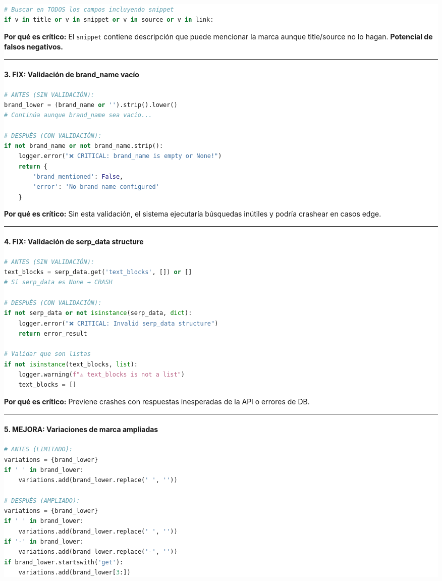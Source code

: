 ```python
# Buscar en TODOS los campos incluyendo snippet
if v in title or v in snippet or v in source or v in link:
```

**Por qué es crítico:** El `snippet` contiene descripción que puede mencionar la marca aunque title/source no lo hagan. **Potencial de falsos negativos.**

---

#### 3. **FIX: Validación de brand_name vacío**
```python
# ANTES (SIN VALIDACIÓN):
brand_lower = (brand_name or '').strip().lower()
# Continúa aunque brand_name sea vacío...

# DESPUÉS (CON VALIDACIÓN):
if not brand_name or not brand_name.strip():
    logger.error("❌ CRITICAL: brand_name is empty or None!")
    return {
        'brand_mentioned': False,
        'error': 'No brand name configured'
    }
```

**Por qué es crítico:** Sin esta validación, el sistema ejecutaría búsquedas inútiles y podría crashear en casos edge.

---

#### 4. **FIX: Validación de serp_data structure**
```python
# ANTES (SIN VALIDACIÓN):
text_blocks = serp_data.get('text_blocks', []) or []
# Si serp_data es None → CRASH

# DESPUÉS (CON VALIDACIÓN):
if not serp_data or not isinstance(serp_data, dict):
    logger.error("❌ CRITICAL: Invalid serp_data structure")
    return error_result

# Validar que son listas
if not isinstance(text_blocks, list):
    logger.warning(f"⚠️ text_blocks is not a list")
    text_blocks = []
```

**Por qué es crítico:** Previene crashes con respuestas inesperadas de la API o errores de DB.

---

#### 5. **MEJORA: Variaciones de marca ampliadas**
```python
# ANTES (LIMITADO):
variations = {brand_lower}
if ' ' in brand_lower:
    variations.add(brand_lower.replace(' ', ''))

# DESPUÉS (AMPLIADO):
variations = {brand_lower}
if ' ' in brand_lower:
    variations.add(brand_lower.replace(' ', ''))
if '-' in brand_lower:
    variations.add(brand_lower.replace('-', ''))
if brand_lower.startswith('get'):
    variations.add(brand_lower[3:])

```